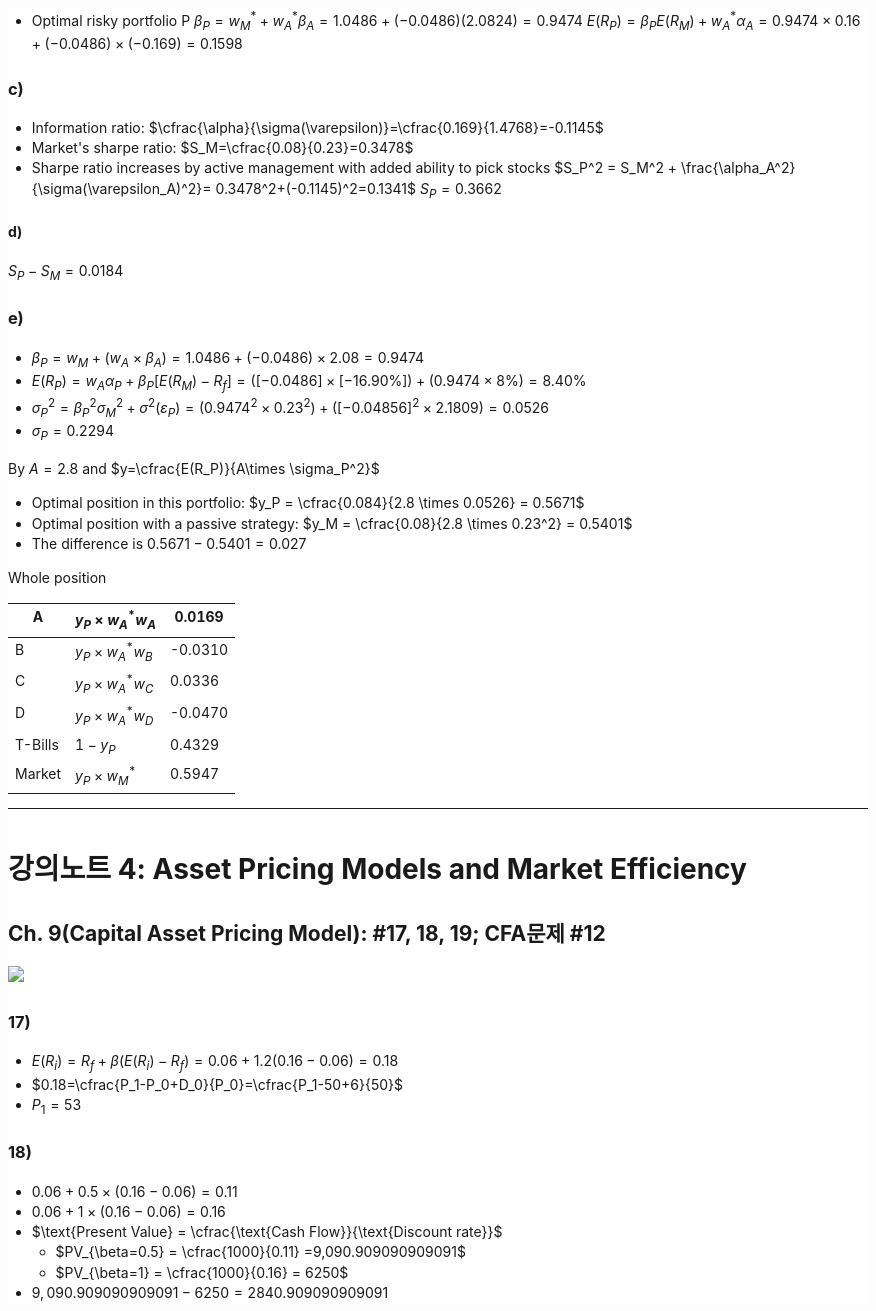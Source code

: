 - Optimal risky portfolio P
$\beta_P = w^*_M +w^*_A\beta_A=1.0486+(-0.0486)(2.0824)=0.9474$
$E(R_P)=\beta_P E(R_M)+w^*_A\alpha_A= 0.9474\times0.16 +(-0.0486)\times(-0.169)=0.1598$

### c)
- Information ratio: $\cfrac{\alpha}{\sigma(\varepsilon)}=\cfrac{0.169}{1.4768}=-0.1145$
- Market's sharpe ratio:  $S_M=\cfrac{0.08}{0.23}=0.3478$
- Sharpe ratio increases by active management with added ability to pick stocks
$S_P^2 = S_M^2 + \frac{\alpha_A^2}{\sigma(\varepsilon_A)^2}= 0.3478^2+(-0.1145)^2=0.1341$
$S_P = 0.3662$

#### d)
$S_P-S_M=0.0184$

### e) 

- $\beta_P = w_M + (w_A \times \beta_A) = 1.0486 + (-0.0486) \times 2.08 = 0.9474$
- $E(R_P) = w_A \alpha_P + \beta_P [E(R_M)-R_f] = ([-0.0486] \times [-16.90\%]) + (0.9474 \times 8\%) = 8.40\%$
- $\sigma^2_P = \beta^2_P \sigma^2_M + \sigma^2(\varepsilon_P) = (0.9474^2 \times 0.23^2) + ([-0.04856]^2 \times 2.1809) = 0.0526$
- $\sigma_P = 0.2294$

By $A=2.8$ and $y=\cfrac{E(R_P)}{A\times \sigma_P^2}$
- Optimal position in this portfolio: $y_P = \cfrac{0.084}{2.8 \times 0.0526} = 0.5671$
- Optimal position with a passive strategy: $y_M = \cfrac{0.08}{2.8 \times 0.23^2} = 0.5401$
- The difference is $0.5671-0.5401 = 0.027$

Whole position

| A       | $y_P\times w_A^*w_A$ | 0.0169  |
| ------- | -------------------- | ------- |
| B       | $y_P\times w_A^*w_B$ | -0.0310 |
| C       | $y_P\times w_A^*w_C$ | 0.0336  |
| D       | $y_P\times w_A^*w_D$ | -0.0470 |
| T-Bills | $1-y_P$              | 0.4329  |
| Market  | $y_P \times w_M^*$   | 0.5947  |

---
# 강의노트 4: Asset Pricing Models and Market Efficiency

## Ch. 9(Capital Asset Pricing Model): #17, 18, 19; CFA문제 #12 

![](https://lh7-us.googleusercontent.com/HKZBR-g6MCPDtUcHvj2HyTgb4ZsbCUroSxG7jGoXn0CJiz6ySjPop6YBEaAIzX8v2wFBL6VLn883Ufaq9xfNgPkfbTID8oW6c1jyeDA7NMk4udcuPL_DV71eD0jHP5y0z-PZufM1RhrcM2kgzUxGMxw)


### 17)
- $E(R_i) = R_f + \beta(E(R_i)-R_f) =0.06 + 1.2(0.16-0.06)=0.18$
- $0.18=\cfrac{P_1-P_0+D_0}{P_0}=\cfrac{P_1-50+6}{50}$
- $P_1=53$
### 18) 
- $0.06+0.5 \times (0.16-0.06) = 0.11$
- $0.06+1 \times (0.16-0.06) = 0.16$
- $\text{Present Value} = \cfrac{\text{Cash Flow}}{\text{Discount rate}}$
	- $PV_{\beta=0.5} = \cfrac{1000}{0.11} =9,090.909090909091$
	- $PV_{\beta=1} = \cfrac{1000}{0.16} = 6250$
- $9,090.909090909091-6250=2840.909090909091$